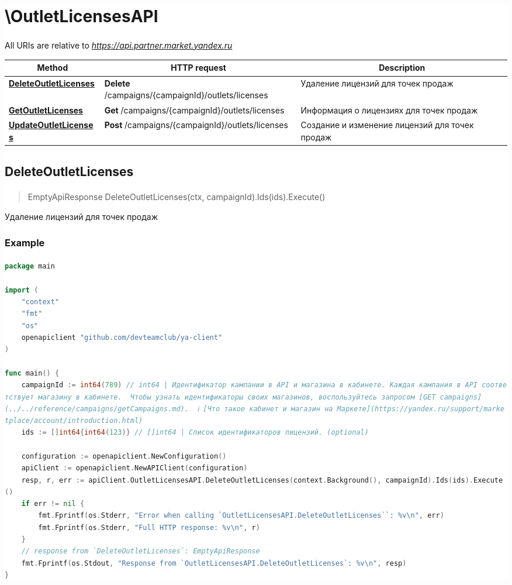 # \OutletLicensesAPI

All URIs are relative to *https://api.partner.market.yandex.ru*

Method | HTTP request | Description
------------- | ------------- | -------------
[**DeleteOutletLicenses**](OutletLicensesAPI.md#DeleteOutletLicenses) | **Delete** /campaigns/{campaignId}/outlets/licenses | Удаление лицензий для точек продаж
[**GetOutletLicenses**](OutletLicensesAPI.md#GetOutletLicenses) | **Get** /campaigns/{campaignId}/outlets/licenses | Информация о лицензиях для точек продаж
[**UpdateOutletLicenses**](OutletLicensesAPI.md#UpdateOutletLicenses) | **Post** /campaigns/{campaignId}/outlets/licenses | Создание и изменение лицензий для точек продаж



## DeleteOutletLicenses

> EmptyApiResponse DeleteOutletLicenses(ctx, campaignId).Ids(ids).Execute()

Удаление лицензий для точек продаж



### Example

```go
package main

import (
    "context"
    "fmt"
    "os"
    openapiclient "github.com/devteamclub/ya-client"
)

func main() {
    campaignId := int64(789) // int64 | Идентификатор кампании в API и магазина в кабинете. Каждая кампания в API соответствует магазину в кабинете.  Чтобы узнать идентификаторы своих магазинов, воспользуйтесь запросом [GET campaigns](../../reference/campaigns/getCampaigns.md).  ℹ️ [Что такое кабинет и магазин на Маркете](https://yandex.ru/support/marketplace/account/introduction.html) 
    ids := []int64{int64(123)} // []int64 | Список идентификаторов лицензий. (optional)

    configuration := openapiclient.NewConfiguration()
    apiClient := openapiclient.NewAPIClient(configuration)
    resp, r, err := apiClient.OutletLicensesAPI.DeleteOutletLicenses(context.Background(), campaignId).Ids(ids).Execute()
    if err != nil {
        fmt.Fprintf(os.Stderr, "Error when calling `OutletLicensesAPI.DeleteOutletLicenses``: %v\n", err)
        fmt.Fprintf(os.Stderr, "Full HTTP response: %v\n", r)
    }
    // response from `DeleteOutletLicenses`: EmptyApiResponse
    fmt.Fprintf(os.Stdout, "Response from `OutletLicensesAPI.DeleteOutletLicenses`: %v\n", resp)
}
```
